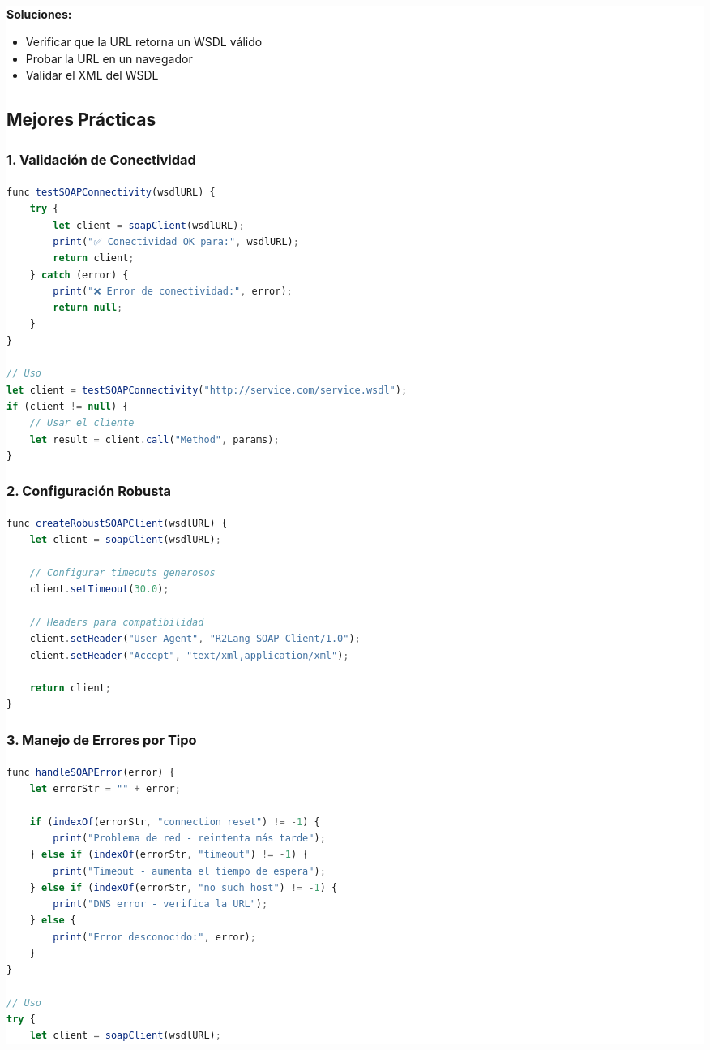 **Soluciones:**
- Verificar que la URL retorna un WSDL válido
- Probar la URL en un navegador
- Validar el XML del WSDL

## Mejores Prácticas

### 1. Validación de Conectividad
```javascript
func testSOAPConnectivity(wsdlURL) {
    try {
        let client = soapClient(wsdlURL);
        print("✅ Conectividad OK para:", wsdlURL);
        return client;
    } catch (error) {
        print("❌ Error de conectividad:", error);
        return null;
    }
}

// Uso
let client = testSOAPConnectivity("http://service.com/service.wsdl");
if (client != null) {
    // Usar el cliente
    let result = client.call("Method", params);
}
```

### 2. Configuración Robusta
```javascript
func createRobustSOAPClient(wsdlURL) {
    let client = soapClient(wsdlURL);
    
    // Configurar timeouts generosos
    client.setTimeout(30.0);
    
    // Headers para compatibilidad
    client.setHeader("User-Agent", "R2Lang-SOAP-Client/1.0");
    client.setHeader("Accept", "text/xml,application/xml");
    
    return client;
}
```

### 3. Manejo de Errores por Tipo
```javascript
func handleSOAPError(error) {
    let errorStr = "" + error;
    
    if (indexOf(errorStr, "connection reset") != -1) {
        print("Problema de red - reintenta más tarde");
    } else if (indexOf(errorStr, "timeout") != -1) {
        print("Timeout - aumenta el tiempo de espera");
    } else if (indexOf(errorStr, "no such host") != -1) {
        print("DNS error - verifica la URL");
    } else {
        print("Error desconocido:", error);
    }
}

// Uso
try {
    let client = soapClient(wsdlURL);
```